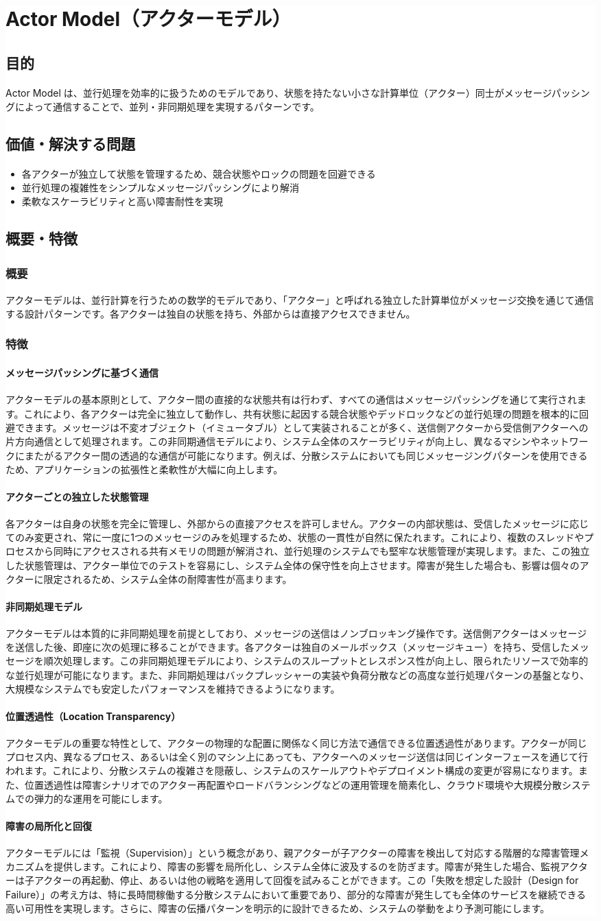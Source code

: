 # Actor Model（アクターモデル）

## 目的

Actor Model は、並行処理を効率的に扱うためのモデルであり、状態を持たない小さな計算単位（アクター）同士がメッセージパッシングによって通信することで、並列・非同期処理を実現するパターンです。

## 価値・解決する問題

- 各アクターが独立して状態を管理するため、競合状態やロックの問題を回避できる
- 並行処理の複雑性をシンプルなメッセージパッシングにより解消
- 柔軟なスケーラビリティと高い障害耐性を実現

## 概要・特徴

### 概要

アクターモデルは、並行計算を行うための数学的モデルであり、「アクター」と呼ばれる独立した計算単位がメッセージ交換を通じて通信する設計パターンです。各アクターは独自の状態を持ち、外部からは直接アクセスできません。

### 特徴

#### メッセージパッシングに基づく通信
アクターモデルの基本原則として、アクター間の直接的な状態共有は行わず、すべての通信はメッセージパッシングを通じて実行されます。これにより、各アクターは完全に独立して動作し、共有状態に起因する競合状態やデッドロックなどの並行処理の問題を根本的に回避できます。メッセージは不変オブジェクト（イミュータブル）として実装されることが多く、送信側アクターから受信側アクターへの片方向通信として処理されます。この非同期通信モデルにより、システム全体のスケーラビリティが向上し、異なるマシンやネットワークにまたがるアクター間の透過的な通信が可能になります。例えば、分散システムにおいても同じメッセージングパターンを使用できるため、アプリケーションの拡張性と柔軟性が大幅に向上します。

#### アクターごとの独立した状態管理
各アクターは自身の状態を完全に管理し、外部からの直接アクセスを許可しません。アクターの内部状態は、受信したメッセージに応じてのみ変更され、常に一度に1つのメッセージのみを処理するため、状態の一貫性が自然に保たれます。これにより、複数のスレッドやプロセスから同時にアクセスされる共有メモリの問題が解消され、並行処理のシステムでも堅牢な状態管理が実現します。また、この独立した状態管理は、アクター単位でのテストを容易にし、システム全体の保守性を向上させます。障害が発生した場合も、影響は個々のアクターに限定されるため、システム全体の耐障害性が高まります。

#### 非同期処理モデル
アクターモデルは本質的に非同期処理を前提としており、メッセージの送信はノンブロッキング操作です。送信側アクターはメッセージを送信した後、即座に次の処理に移ることができます。各アクターは独自のメールボックス（メッセージキュー）を持ち、受信したメッセージを順次処理します。この非同期処理モデルにより、システムのスループットとレスポンス性が向上し、限られたリソースで効率的な並行処理が可能になります。また、非同期処理はバックプレッシャーの実装や負荷分散などの高度な並行処理パターンの基盤となり、大規模なシステムでも安定したパフォーマンスを維持できるようになります。

#### 位置透過性（Location Transparency）
アクターモデルの重要な特性として、アクターの物理的な配置に関係なく同じ方法で通信できる位置透過性があります。アクターが同じプロセス内、異なるプロセス、あるいは全く別のマシン上にあっても、アクターへのメッセージ送信は同じインターフェースを通じて行われます。これにより、分散システムの複雑さを隠蔽し、システムのスケールアウトやデプロイメント構成の変更が容易になります。また、位置透過性は障害シナリオでのアクター再配置やロードバランシングなどの運用管理を簡素化し、クラウド環境や大規模分散システムでの弾力的な運用を可能にします。

#### 障害の局所化と回復
アクターモデルには「監視（Supervision）」という概念があり、親アクターが子アクターの障害を検出して対応する階層的な障害管理メカニズムを提供します。これにより、障害の影響を局所化し、システム全体に波及するのを防ぎます。障害が発生した場合、監視アクターは子アクターの再起動、停止、あるいは他の戦略を適用して回復を試みることができます。この「失敗を想定した設計（Design for Failure）」の考え方は、特に長時間稼働する分散システムにおいて重要であり、部分的な障害が発生しても全体のサービスを継続できる高い可用性を実現します。さらに、障害の伝播パターンを明示的に設計できるため、システムの挙動をより予測可能にします。
